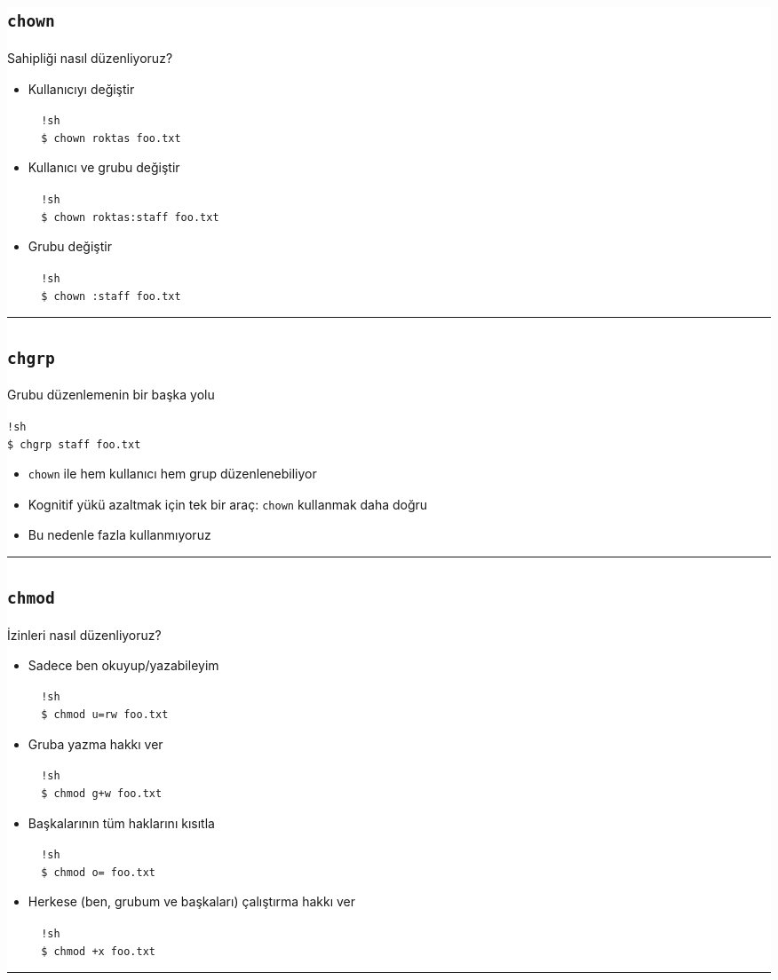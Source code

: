 ## `chown`

Sahipliği nasıl düzenliyoruz?

- Kullanıcıyı değiştir

        !sh
        $ chown roktas foo.txt

- Kullanıcı ve grubu değiştir

        !sh
        $ chown roktas:staff foo.txt

- Grubu değiştir

        !sh
        $ chown :staff foo.txt

---

## `chgrp`

Grubu düzenlemenin bir başka yolu

    !sh
    $ chgrp staff foo.txt

- `chown` ile hem kullanıcı hem grup düzenlenebiliyor

- Kognitif yükü azaltmak için tek bir araç: `chown` kullanmak daha doğru

- Bu nedenle fazla kullanmıyoruz

---

## `chmod`

İzinleri nasıl düzenliyoruz?

- Sadece ben okuyup/yazabileyim

        !sh
        $ chmod u=rw foo.txt

- Gruba yazma hakkı ver

        !sh
        $ chmod g+w foo.txt

- Başkalarının tüm haklarını kısıtla

        !sh
        $ chmod o= foo.txt

- Herkese (ben, grubum ve başkaları) çalıştırma hakkı ver

        !sh
        $ chmod +x foo.txt

---